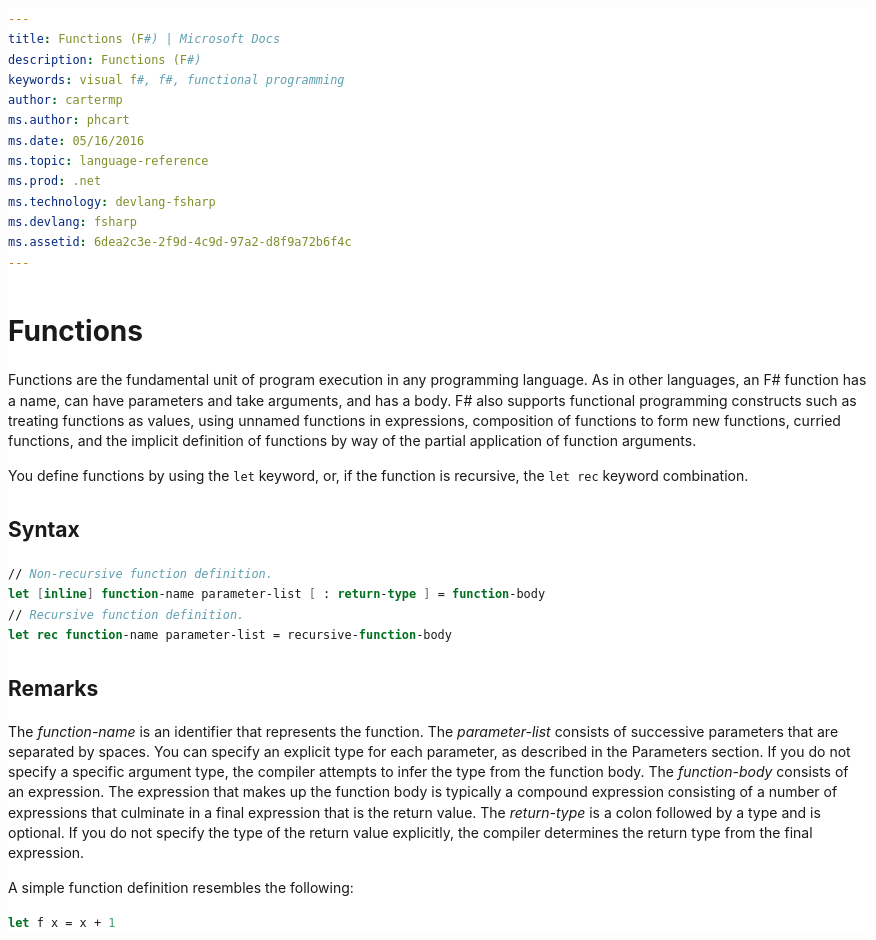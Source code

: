 ```yaml
---
title: Functions (F#) | Microsoft Docs
description: Functions (F#)
keywords: visual f#, f#, functional programming
author: cartermp
ms.author: phcart
ms.date: 05/16/2016
ms.topic: language-reference
ms.prod: .net
ms.technology: devlang-fsharp
ms.devlang: fsharp
ms.assetid: 6dea2c3e-2f9d-4c9d-97a2-d8f9a72b6f4c 
---
```


# Functions

Functions are the fundamental unit of program execution in any programming language. As in other languages, an F# function has a name, can have parameters and take arguments, and has a body. F# also supports functional programming constructs such as treating functions as values, using unnamed functions in expressions, composition of functions to form new functions, curried functions, and the implicit definition of functions by way of the partial application of function arguments.

You define functions by using the `let` keyword, or, if the function is recursive, the `let rec` keyword combination.


## Syntax

```fsharp
// Non-recursive function definition.
let [inline] function-name parameter-list [ : return-type ] = function-body
// Recursive function definition.
let rec function-name parameter-list = recursive-function-body
```

## Remarks
The *function-name* is an identifier that represents the function. The *parameter-list* consists of successive parameters that are separated by spaces. You can specify an explicit type for each parameter, as described in the Parameters section. If you do not specify a specific argument type, the compiler attempts to infer the type from the function body. The *function-body* consists of an expression. The expression that makes up the function body is typically a compound expression consisting of a number of expressions that culminate in a final expression that is the return value. The *return-type* is a colon followed by a type and is optional. If you do not specify the type of the return value explicitly, the compiler determines the return type from the final expression.

A simple function definition resembles the following:

```fsharp
let f x = x + 1
```
